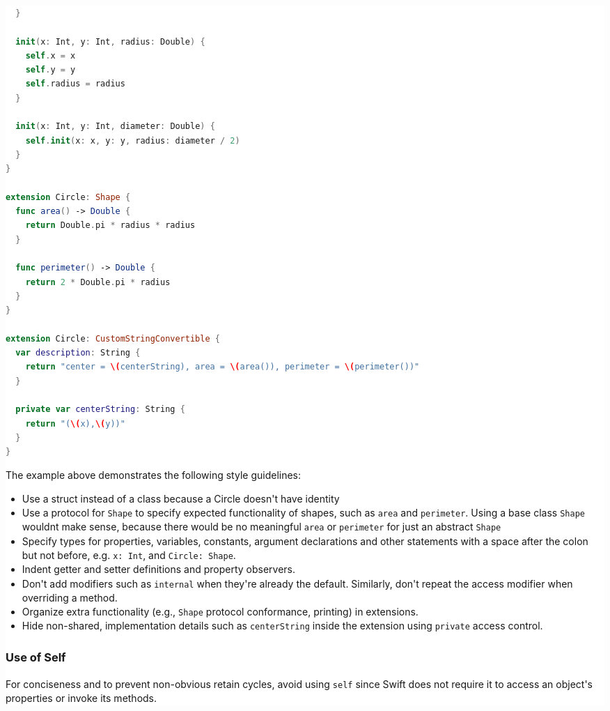 ```swift
  }
  
  init(x: Int, y: Int, radius: Double) {
    self.x = x
    self.y = y
    self.radius = radius
  }
  
  init(x: Int, y: Int, diameter: Double) {
    self.init(x: x, y: y, radius: diameter / 2)
  }
}

extension Circle: Shape {
  func area() -> Double {
    return Double.pi * radius * radius
  }
  
  func perimeter() -> Double {
    return 2 * Double.pi * radius
  }
}

extension Circle: CustomStringConvertible {
  var description: String {
    return "center = \(centerString), area = \(area()), perimeter = \(perimeter())"
  }
  
  private var centerString: String {
    return "(\(x),\(y))"
  }
}
```

The example above demonstrates the following style guidelines:
 + Use a struct instead of a class because a Circle doesn't have identity
 + Use a protocol for `Shape` to specify expected functionality of shapes, such as `area` and `perimeter`. Using a base class `Shape` wouldnt make sense, because there would be no meaningful `area` or `perimeter` for just an abstract `Shape`
 + Specify types for properties, variables, constants, argument declarations and other statements with a space after the colon but not before, e.g. `x: Int`, and `Circle: Shape`.
 + Indent getter and setter definitions and property observers.
 + Don't add modifiers such as `internal` when they're already the default. Similarly, don't repeat the access modifier when overriding a method.
 + Organize extra functionality (e.g., `Shape` protocol conformance, printing) in extensions.
 + Hide non-shared, implementation details such as `centerString` inside the extension using `private` access control.

### Use of Self

For conciseness and to prevent non-obvious retain cycles, avoid using `self` since Swift does not require it to access an object's properties or invoke its methods.
